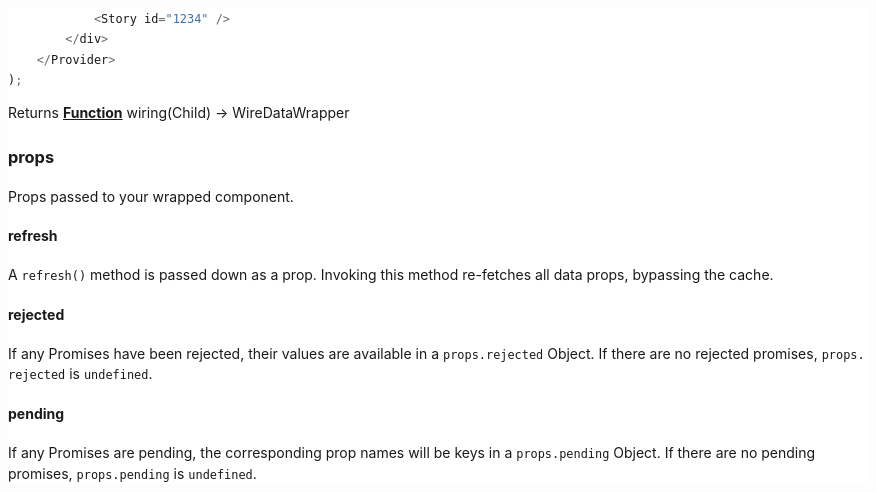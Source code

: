 ```javascript
			<Story id="1234" />
		</div>
	</Provider>
);
```

Returns **[Function](https://developer.mozilla.org/en-US/docs/Web/JavaScript/Reference/Statements/function)** wiring(Child) -> WireDataWrapper<Child>

### props

Props passed to your wrapped component.

#### refresh

A `refresh()` method is passed down as a prop.
Invoking this method re-fetches all data props, bypassing the cache.

#### rejected

If any Promises have been rejected, their values are available in a `props.rejected` Object.
If there are no rejected promises, `props.rejected` is `undefined`.

#### pending

If any Promises are pending, the corresponding prop names will be keys in a `props.pending` Object.
If there are no pending promises, `props.pending` is `undefined`.
